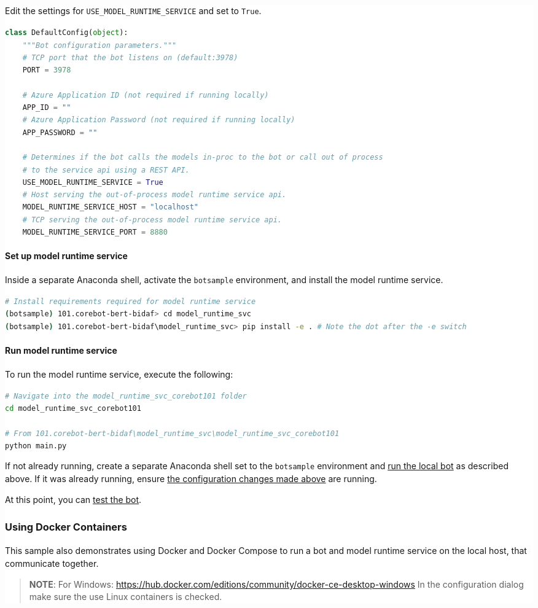 Edit the settings for `USE_MODEL_RUNTIME_SERVICE` and set to `True`.

```python
class DefaultConfig(object):
    """Bot configuration parameters."""
    # TCP port that the bot listens on (default:3978)
    PORT = 3978

    # Azure Application ID (not required if running locally)
    APP_ID = ""
    # Azure Application Password (not required if running locally)
    APP_PASSWORD = ""

    # Determines if the bot calls the models in-proc to the bot or call out of process
    # to the service api using a REST API.
    USE_MODEL_RUNTIME_SERVICE = True
    # Host serving the out-of-process model runtime service api.
    MODEL_RUNTIME_SERVICE_HOST = "localhost"
    # TCP serving the out-of-process model runtime service api.
    MODEL_RUNTIME_SERVICE_PORT = 8880
```
#### Set up model runtime service
Inside a separate Anaconda shell, activate the `botsample` environment, and install the model runtime service.

```bash
# Install requirements required for model runtime service
(botsample) 101.corebot-bert-bidaf> cd model_runtime_svc
(botsample) 101.corebot-bert-bidaf\model_runtime_svc> pip install -e . # Note the dot after the -e switch
```

#### Run model runtime service
To run the model runtime service, execute the following:
```bash
# Navigate into the model_runtime_svc_corebot101 folder
cd model_runtime_svc_corebot101

# From 101.corebot-bert-bidaf\model_runtime_svc\model_runtime_svc_corebot101
python main.py
```
If not already running, create a separate Anaconda shell set to the  `botsample` environment and [run the local bot](#local-in-process) as described above.  If it was already running, ensure [the configuration changes made above](#modify-bot-configuration) are running.

At this point, you can [test the bot](#testing-the-bot-using-bot-framework-emulator).

### Using Docker Containers
This sample also demonstrates using Docker and Docker Compose to run a bot and model runtime service on the local host, that communicate together. 

> **NOTE**:  For Windows: https://hub.docker.com/editions/community/docker-ce-desktop-windows In the configuration dialog make sure the use Linux containers is checked.
